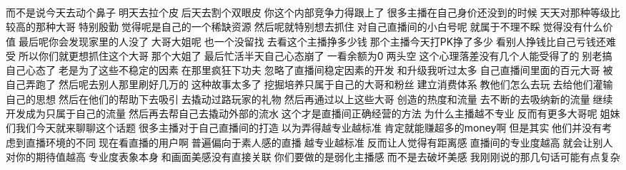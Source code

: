 而不是说今天去动个鼻子
明天去拉个皮
后天去割个双眼皮
你这个内部竞争力得跟上了
很多主播在自己身价还没到的时候
天天对那种等级比较高的那种大哥
特别殷勤
觉得呢是自己的一个稀缺资源
然后呢就特别想去抓住
对自己直播间的小白号呢
就属于不理不睬
觉得没有什么价值
最后呢你会发现家里的人没了
大哥大姐呢
也一个没留找
去看这个主播挣多少钱
那个主播今天打PK挣了多少
看别人挣钱比自己亏钱还难受
所以你们就更想抓住这个大哥
那个大姐了
最后忙活半天自己心态崩了
一看余额为0
两头空
这个心理落差没有几个人能受得了的
别老搞自己心态了
老是为了这些不稳定的因素
在那里疯狂下功夫
忽略了直播间稳定因素的开发
和升级我听过太多
自己直播间里面的百元大哥
被自己弄跑了
然后呢去别人那里刷好几万的
这种故事太多了
挖掘培养只属于自己的大哥和粉丝
建立消费体系
教他们怎么去玩
去给他们灌输自己的思想
然后在他们的帮助下去吸引
去撬动过路玩家的礼物
然后再通过以上这些大哥
创造的热度和流量
去不断的去吸纳新的流量
继续开发成为只属于自己的流量
然后再去帮自己去撬动外部的流水
这个才是直播间正确经营的方法
为什么主播越不专业
反而有更多大哥呢
姐妹们我们今天就来聊聊这个话题
很多主播对于自己直播间的打造
以为弄得越专业越标准
肯定就能赚超多的money啊
但是其实
他们并没有考虑到直播环境的不同
现在看直播的用户啊
普遍偏向于素人感的直播
越专业越标准
反而让人觉得有距离感
直播间的专业度越高
就会让别人对你的期待值越高
专业度表象本身
和画面美感没有直接关联
你们要做的是弱化主播感
而不是去破坏美感
我刚刚说的那几句话可能有点复杂